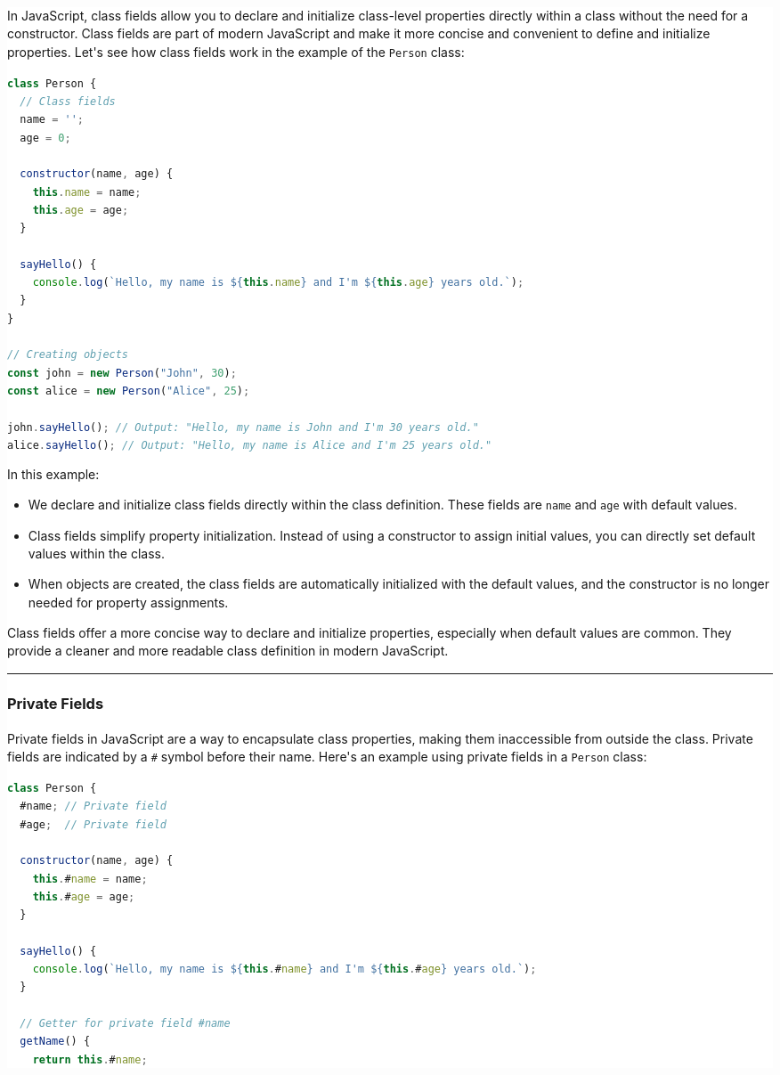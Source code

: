 In JavaScript, class fields allow you to declare and initialize class-level properties directly within a class without the need for a constructor. Class fields are part of modern JavaScript and make it more concise and convenient to define and initialize properties. Let's see how class fields work in the example of the `Person` class:

```javascript
class Person {
  // Class fields
  name = '';
  age = 0;

  constructor(name, age) {
    this.name = name;
    this.age = age;
  }

  sayHello() {
    console.log(`Hello, my name is ${this.name} and I'm ${this.age} years old.`);
  }
}

// Creating objects
const john = new Person("John", 30);
const alice = new Person("Alice", 25);

john.sayHello(); // Output: "Hello, my name is John and I'm 30 years old."
alice.sayHello(); // Output: "Hello, my name is Alice and I'm 25 years old."
```

In this example:

- We declare and initialize class fields directly within the class definition. These fields are `name` and `age` with default values.

- Class fields simplify property initialization. Instead of using a constructor to assign initial values, you can directly set default values within the class.

- When objects are created, the class fields are automatically initialized with the default values, and the constructor is no longer needed for property assignments.

Class fields offer a more concise way to declare and initialize properties, especially when default values are common. They provide a cleaner and more readable class definition in modern JavaScript.

***

### Private Fields

Private fields in JavaScript are a way to encapsulate class properties, making them inaccessible from outside the class. Private fields are indicated by a `#` symbol before their name. Here's an example using private fields in a `Person` class:

```javascript
class Person {
  #name; // Private field
  #age;  // Private field

  constructor(name, age) {
    this.#name = name;
    this.#age = age;
  }

  sayHello() {
    console.log(`Hello, my name is ${this.#name} and I'm ${this.#age} years old.`);
  }

  // Getter for private field #name
  getName() {
    return this.#name;
```
